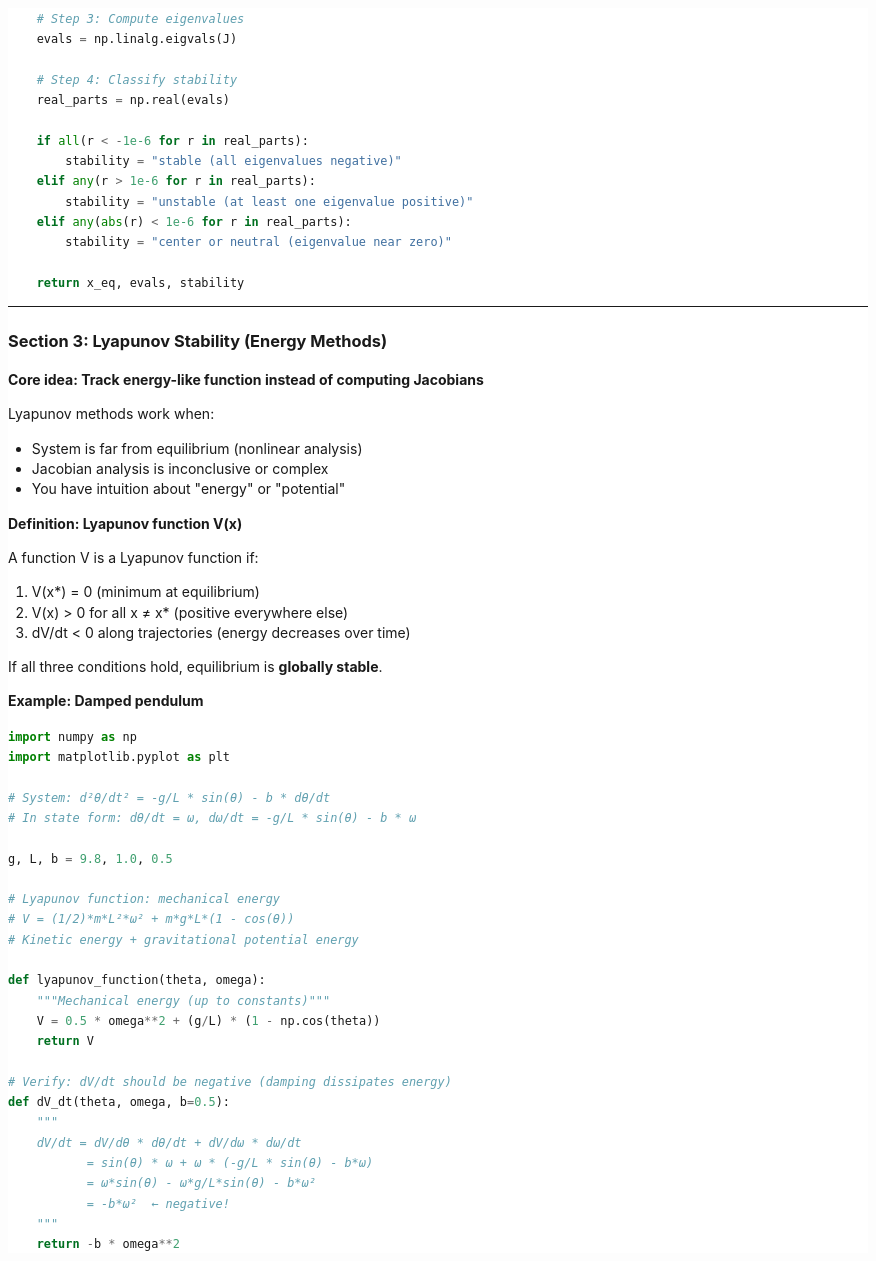 ```python
    # Step 3: Compute eigenvalues
    evals = np.linalg.eigvals(J)

    # Step 4: Classify stability
    real_parts = np.real(evals)

    if all(r < -1e-6 for r in real_parts):
        stability = "stable (all eigenvalues negative)"
    elif any(r > 1e-6 for r in real_parts):
        stability = "unstable (at least one eigenvalue positive)"
    elif any(abs(r) < 1e-6 for r in real_parts):
        stability = "center or neutral (eigenvalue near zero)"

    return x_eq, evals, stability
```

---

### Section 3: Lyapunov Stability (Energy Methods)

**Core idea: Track energy-like function instead of computing Jacobians**

Lyapunov methods work when:
- System is far from equilibrium (nonlinear analysis)
- Jacobian analysis is inconclusive or complex
- You have intuition about "energy" or "potential"

**Definition: Lyapunov function V(x)**

A function V is a Lyapunov function if:
1. V(x*) = 0 (minimum at equilibrium)
2. V(x) > 0 for all x ≠ x* (positive everywhere else)
3. dV/dt < 0 along trajectories (energy decreases over time)

If all three conditions hold, equilibrium is **globally stable**.

**Example: Damped pendulum**

```python
import numpy as np
import matplotlib.pyplot as plt

# System: d²θ/dt² = -g/L * sin(θ) - b * dθ/dt
# In state form: dθ/dt = ω, dω/dt = -g/L * sin(θ) - b * ω

g, L, b = 9.8, 1.0, 0.5

# Lyapunov function: mechanical energy
# V = (1/2)*m*L²*ω² + m*g*L*(1 - cos(θ))
# Kinetic energy + gravitational potential energy

def lyapunov_function(theta, omega):
    """Mechanical energy (up to constants)"""
    V = 0.5 * omega**2 + (g/L) * (1 - np.cos(theta))
    return V

# Verify: dV/dt should be negative (damping dissipates energy)
def dV_dt(theta, omega, b=0.5):
    """
    dV/dt = dV/dθ * dθ/dt + dV/dω * dω/dt
           = sin(θ) * ω + ω * (-g/L * sin(θ) - b*ω)
           = ω*sin(θ) - ω*g/L*sin(θ) - b*ω²
           = -b*ω²  ← negative!
    """
    return -b * omega**2

```